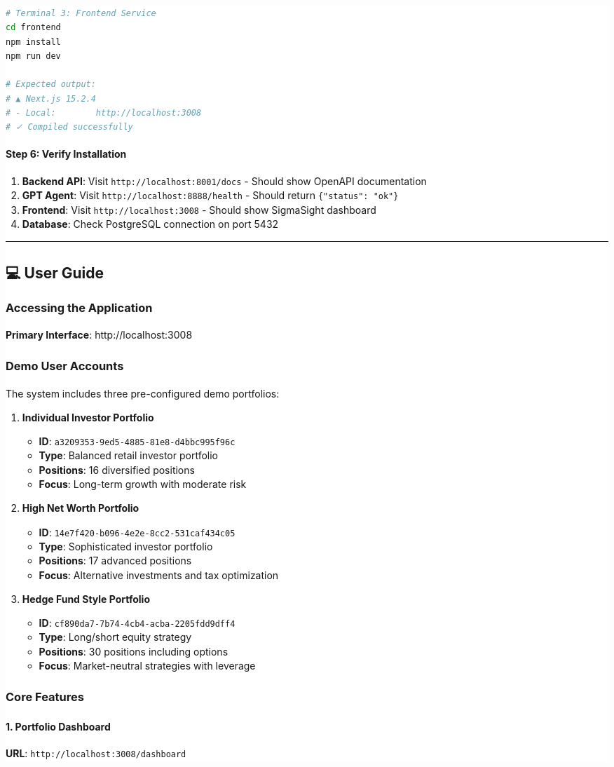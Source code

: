 ```bash
# Terminal 3: Frontend Service  
cd frontend
npm install
npm run dev

# Expected output:
# ▲ Next.js 15.2.4
# - Local:        http://localhost:3008
# ✓ Compiled successfully
```

#### Step 6: Verify Installation

1. **Backend API**: Visit `http://localhost:8001/docs` - Should show OpenAPI documentation
2. **GPT Agent**: Visit `http://localhost:8888/health` - Should return `{"status": "ok"}`
3. **Frontend**: Visit `http://localhost:3008` - Should show SigmaSight dashboard
4. **Database**: Check PostgreSQL connection on port 5432

---

## 💻 User Guide

### Accessing the Application

**Primary Interface**: http://localhost:3008

### Demo User Accounts

The system includes three pre-configured demo portfolios:

1. **Individual Investor Portfolio**
   - **ID**: `a3209353-9ed5-4885-81e8-d4bbc995f96c`
   - **Type**: Balanced retail investor portfolio
   - **Positions**: 16 diversified positions
   - **Focus**: Long-term growth with moderate risk

2. **High Net Worth Portfolio**
   - **ID**: `14e7f420-b096-4e2e-8cc2-531caf434c05`
   - **Type**: Sophisticated investor portfolio
   - **Positions**: 17 advanced positions
   - **Focus**: Alternative investments and tax optimization

3. **Hedge Fund Style Portfolio**
   - **ID**: `cf890da7-7b74-4cb4-acba-2205fdd9dff4`
   - **Type**: Long/short equity strategy
   - **Positions**: 30 positions including options
   - **Focus**: Market-neutral strategies with leverage

### Core Features

#### 1. Portfolio Dashboard

**URL**: `http://localhost:3008/dashboard`
